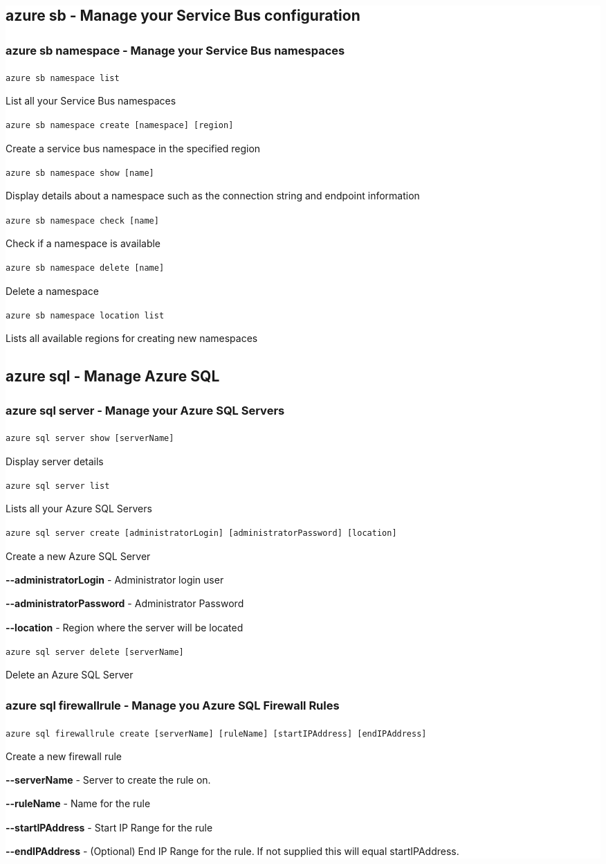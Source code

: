 ## azure sb - Manage your Service Bus configuration

### azure sb namespace - Manage your Service Bus namespaces

    azure sb namespace list
List all your Service Bus namespaces

    azure sb namespace create [namespace] [region]
Create a service bus namespace in the specified region

    azure sb namespace show [name]
Display details about a namespace such as the connection string and endpoint information

    azure sb namespace check [name]
Check if a namespace is available

    azure sb namespace delete [name]
Delete a namespace

    azure sb namespace location list
Lists all available regions for creating new namespaces

## azure sql - Manage Azure SQL

### azure sql server - Manage your Azure SQL Servers

    azure sql server show [serverName]
Display server details

    azure sql server list
Lists all your Azure SQL Servers

    azure sql server create [administratorLogin] [administratorPassword] [location]
Create a new Azure SQL Server

**--administratorLogin** - Administrator login user

**--administratorPassword** - Administrator Password

**--location** - Region where the server will be located

    azure sql server delete [serverName]
Delete an Azure SQL Server

### azure sql firewallrule - Manage you Azure SQL Firewall Rules

    azure sql firewallrule create [serverName] [ruleName] [startIPAddress] [endIPAddress]
Create a new firewall rule

**--serverName** - Server to create the rule on.

**--ruleName** - Name for the rule

**--startIPAddress** - Start IP Range for the rule

**--endIPAddress** - (Optional) End IP Range for the rule. If not supplied this will equal startIPAddress.
